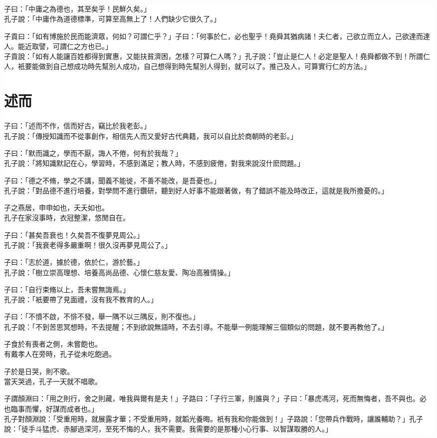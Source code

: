 子曰：「中庸之為德也，其至矣乎！民鮮久矣。」
​	
孔子說：「中庸作為道德標準，可算至高無上了！人們缺少它很久了。」
 		
子貢曰：「如有博施於民而能濟眾，何如？可謂仁乎？」子曰：「何事於仁，必也聖乎！堯舜其猶病諸！夫仁者，己欲立而立人，己欲達而達人。能近取譬，可謂仁之方也已。」
​	
子貢說：「如有人能讓百姓都得到實惠，又能扶貧濟困，怎樣？可算仁人嗎？」孔子說：「豈止是仁人！必定是聖人！堯舜都做不到！所謂仁人，衹要能做到自己想成功時先幫別人成功，自己想得到時先幫別人得到，就可以了。推己及人，可算實行仁的方法。」

# 述而
子曰：「述而不作，信而好古，竊比於我老彭。」
​	
孔子說：「傳授知識而不從事創作，相信先人而又愛好古代典籍，我可以自比於商朝時的老彭。」
 		
子曰：「默而識之，學而不厭，誨人不倦，何有於我哉？」
​	
孔子說：「將知識默記在心，學習時，不感到滿足；教人時，不感到疲倦，對我來說沒什麽問題。」
 		
子曰：「德之不脩，學之不講，聞義不能徙，不善不能改，是吾憂也。」
​	
孔子說：「對品德不進行培養，對學問不進行鑽研，聽到好人好事不能跟著做，有了錯誤不能及時改正，這就是我所擔憂的。」
 		
子之燕居，申申如也，夭夭如也。
​	
孔子在家沒事時，衣冠整潔，悠閒自在。
 		
子曰：「甚矣吾衰也！久矣吾不復夢見周公。」
​	
孔子說：「我衰老得多嚴重啊！很久沒再夢見周公了。」
 		
子曰：「志於道，據於德，依於仁，游於藝。」
​	
孔子說：「樹立崇高理想、培養高尚品德、心懷仁慈友愛、陶冶高雅情操。」
 		
子曰：「自行束脩以上，吾未嘗無誨焉。」
​	
孔子說：「衹要帶了見面禮，沒有我不教育的人。」
 		
子曰：「不憤不啟，不悱不發，舉一隅不以三隅反，則不復也。」
​	
孔子說：「不到苦思冥想時，不去提醒；不到欲說無語時，不去引導。不能舉一例能理解三個類似的問題，就不要再教他了。」
 		
子食於有喪者之側，未嘗飽也。
​	
有戴孝人在旁時，孔子從未吃飽過。
 		
子於是日哭，則不歌。
​	
當天哭過，孔子一天就不唱歌。
 		
子謂顏淵曰：「用之則行，舍之則藏，唯我與爾有是夫！」子路曰：「子行三軍，則誰與？」子曰：「暴虎馮河，死而無悔者，吾不與也。必也臨事而懼，好謀而成者也。」
​	
孔子對顏淵說：「受重用時，就展露才華；不受重用時，就韜光養晦。衹有我和你能做到！」子路說：「您帶兵作戰時，讓誰輔助？」孔子說：「徒手斗猛虎、赤腳過深河，至死不悔的人，我不需要。我需要的是那種小心行事、以智謀取勝的人。」
 		